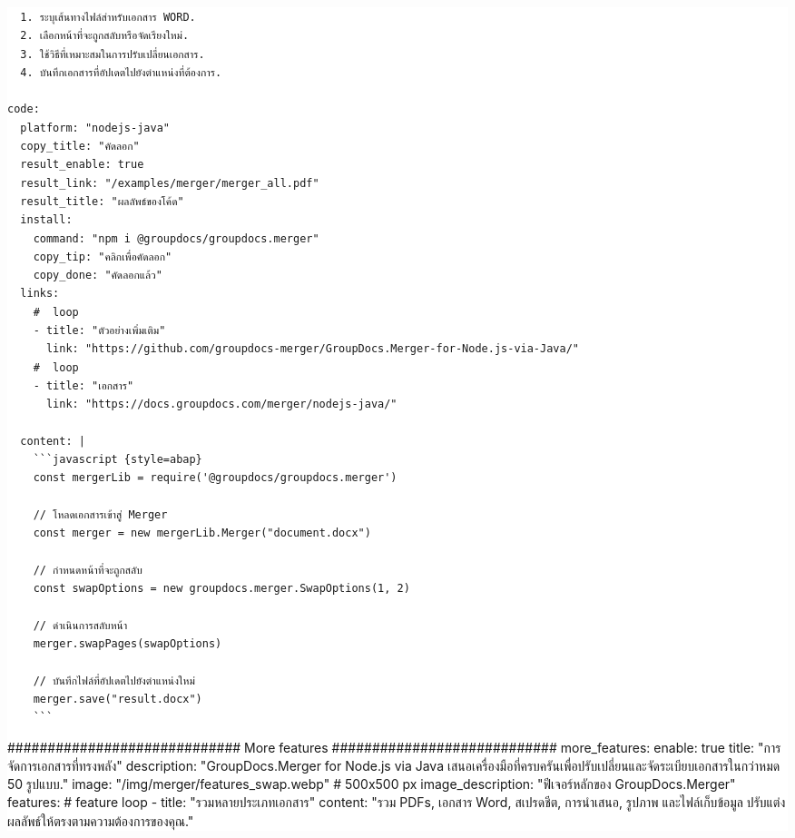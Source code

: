       1. ระบุเส้นทางไฟล์สำหรับเอกสาร WORD.
      2. เลือกหน้าที่จะถูกสลับหรือจัดเรียงใหม่.
      3. ใช้วิธีที่เหมาะสมในการปรับเปลี่ยนเอกสาร.
      4. บันทึกเอกสารที่อัปเดตไปยังตำแหน่งที่ต้องการ.
   
    code:
      platform: "nodejs-java"
      copy_title: "คัดลอก"
      result_enable: true
      result_link: "/examples/merger/merger_all.pdf"
      result_title: "ผลลัพธ์ของโค้ด"
      install:
        command: "npm i @groupdocs/groupdocs.merger"
        copy_tip: "คลิกเพื่อคัดลอก"
        copy_done: "คัดลอกแล้ว"
      links:
        #  loop
        - title: "ตัวอย่างเพิ่มเติม"
          link: "https://github.com/groupdocs-merger/GroupDocs.Merger-for-Node.js-via-Java/"
        #  loop
        - title: "เอกสาร"
          link: "https://docs.groupdocs.com/merger/nodejs-java/"
          
      content: |
        ```javascript {style=abap}
        const mergerLib = require('@groupdocs/groupdocs.merger')

        // โหลดเอกสารเข้าสู่ Merger
        const merger = new mergerLib.Merger("document.docx")

        // กำหนดหน้าที่จะถูกสลับ
        const swapOptions = new groupdocs.merger.SwapOptions(1, 2)

        // ดำเนินการสลับหน้า
        merger.swapPages(swapOptions)

        // บันทึกไฟล์ที่อัปเดตไปยังตำแหน่งใหม่
        merger.save("result.docx")
        ```            

############################# More features ############################
more_features:
  enable: true
  title: "การจัดการเอกสารที่ทรงพลัง"
  description: "GroupDocs.Merger for Node.js via Java เสนอเครื่องมือที่ครบครันเพื่อปรับเปลี่ยนและจัดระเบียบเอกสารในกว่าหมด 50 รูปแบบ."
  image: "/img/merger/features_swap.webp" # 500x500 px
  image_description: "ฟีเจอร์หลักของ GroupDocs.Merger"
  features:
    # feature loop
    - title: "รวมหลายประเภทเอกสาร"
      content: "รวม PDFs, เอกสาร Word, สเปรดชีต, การนำเสนอ, รูปภาพ และไฟล์เก็บข้อมูล ปรับแต่งผลลัพธ์ให้ตรงตามความต้องการของคุณ."
